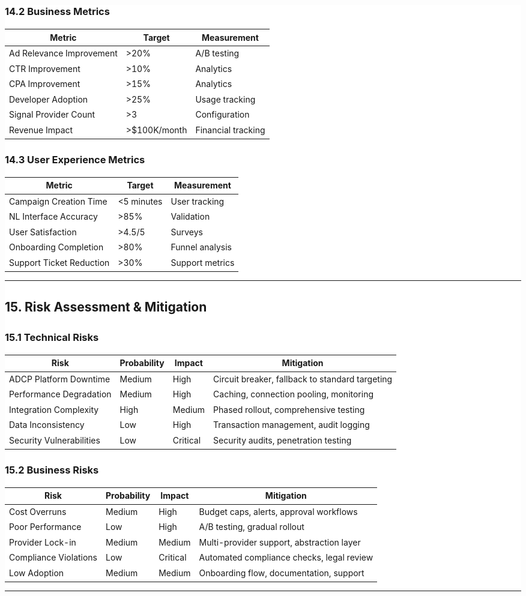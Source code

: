 ### 14.2 Business Metrics

| Metric | Target | Measurement |
|--------|--------|-------------|
| Ad Relevance Improvement | >20% | A/B testing |
| CTR Improvement | >10% | Analytics |
| CPA Improvement | >15% | Analytics |
| Developer Adoption | >25% | Usage tracking |
| Signal Provider Count | >3 | Configuration |
| Revenue Impact | >$100K/month | Financial tracking |

### 14.3 User Experience Metrics

| Metric | Target | Measurement |
|--------|--------|-------------|
| Campaign Creation Time | <5 minutes | User tracking |
| NL Interface Accuracy | >85% | Validation |
| User Satisfaction | >4.5/5 | Surveys |
| Onboarding Completion | >80% | Funnel analysis |
| Support Ticket Reduction | >30% | Support metrics |

---

## 15. Risk Assessment & Mitigation

### 15.1 Technical Risks

| Risk | Probability | Impact | Mitigation |
|------|------------|--------|------------|
| ADCP Platform Downtime | Medium | High | Circuit breaker, fallback to standard targeting |
| Performance Degradation | Medium | High | Caching, connection pooling, monitoring |
| Integration Complexity | High | Medium | Phased rollout, comprehensive testing |
| Data Inconsistency | Low | High | Transaction management, audit logging |
| Security Vulnerabilities | Low | Critical | Security audits, penetration testing |

### 15.2 Business Risks

| Risk | Probability | Impact | Mitigation |
|------|------------|--------|------------|
| Cost Overruns | Medium | High | Budget caps, alerts, approval workflows |
| Poor Performance | Low | High | A/B testing, gradual rollout |
| Provider Lock-in | Medium | Medium | Multi-provider support, abstraction layer |
| Compliance Violations | Low | Critical | Automated compliance checks, legal review |
| Low Adoption | Medium | Medium | Onboarding flow, documentation, support |

---